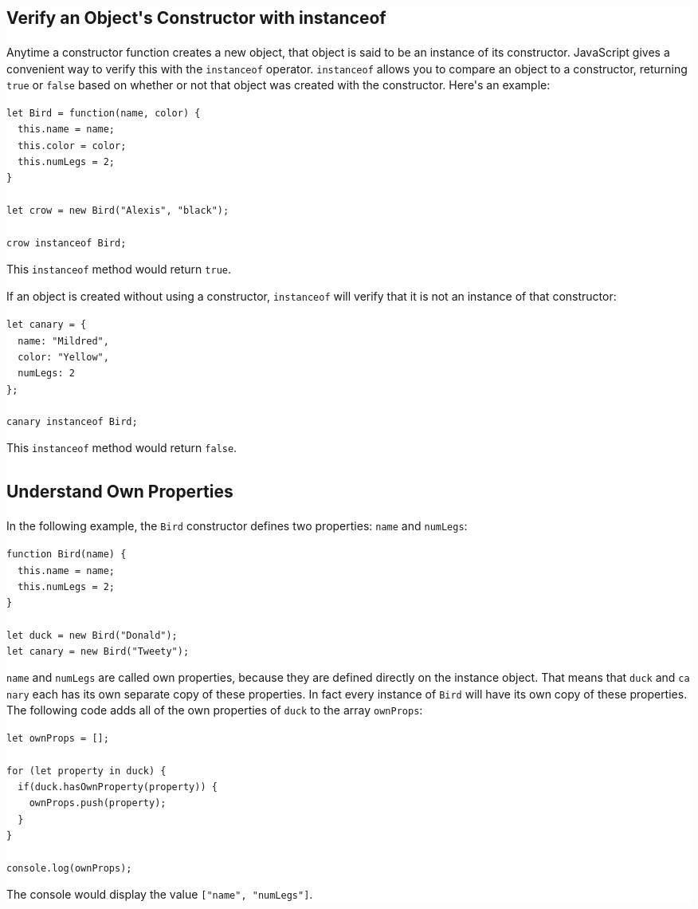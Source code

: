 ## Verify an Object's Constructor with instanceof
Anytime a constructor function creates a new object, that object is said to be an instance of its constructor. JavaScript gives a convenient way to verify this with the `instanceof` operator. `instanceof` allows you to compare an object to a constructor, returning `true` or `false` based on whether or not that object was created with the constructor. Here's an example:
```
let Bird = function(name, color) {
  this.name = name;
  this.color = color;
  this.numLegs = 2;
}

let crow = new Bird("Alexis", "black");

crow instanceof Bird;
```
This `instanceof` method would return `true`.

If an object is created without using a constructor, `instanceof` will verify that it is not an instance of that constructor:
```
let canary = {
  name: "Mildred",
  color: "Yellow",
  numLegs: 2
};

canary instanceof Bird;
```
This `instanceof` method would return `false`.

## Understand Own Properties
In the following example, the `Bird` constructor defines two properties: `name` and `numLegs`:

```
function Bird(name) {
  this.name = name;
  this.numLegs = 2;
}

let duck = new Bird("Donald");
let canary = new Bird("Tweety");
```

`name` and `numLegs` are called own properties, because they are defined directly on the instance object. That means that `duck` and `canary` each has its own separate copy of these properties. In fact every instance of `Bird` will have its own copy of these properties. The following code adds all of the own properties of `duck` to the array `ownProps`:

```
let ownProps = [];

for (let property in duck) {
  if(duck.hasOwnProperty(property)) {
    ownProps.push(property);
  }
}

console.log(ownProps);
```
The console would display the value `["name", "numLegs"]`.
